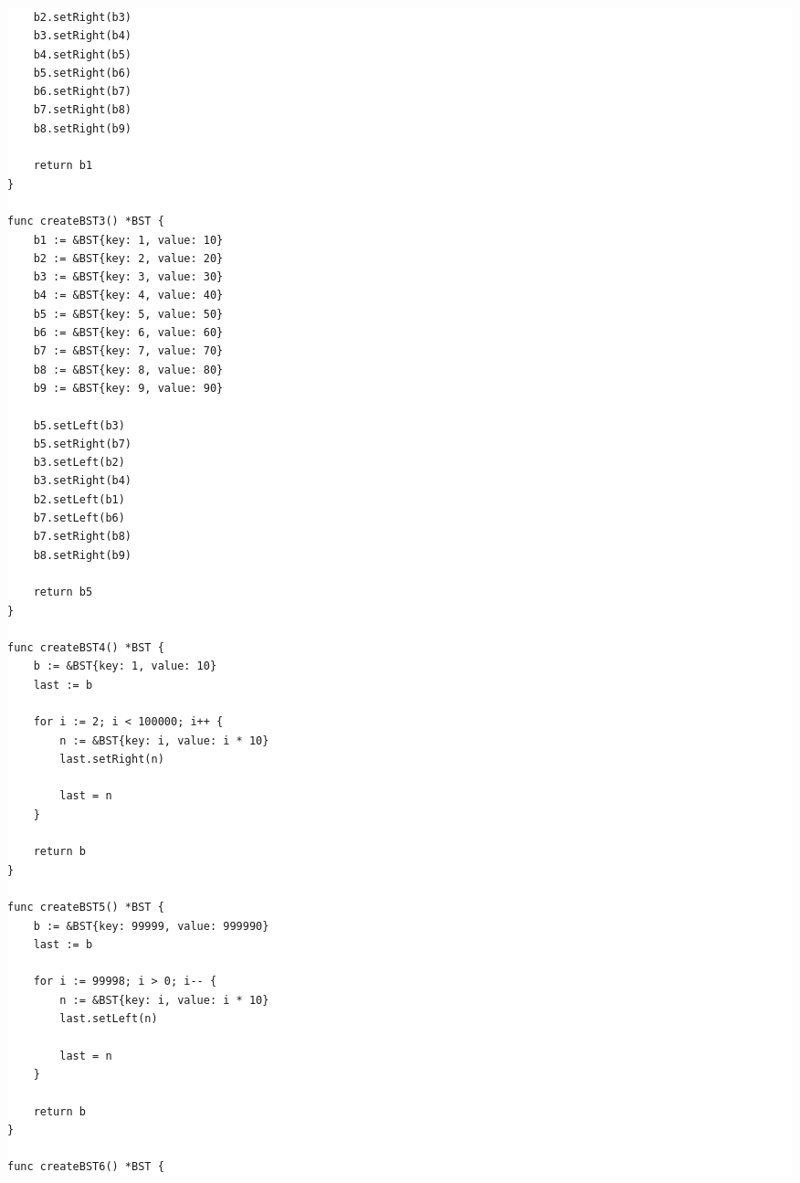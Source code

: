 ```text
    b2.setRight(b3)
    b3.setRight(b4)
    b4.setRight(b5)
    b5.setRight(b6)
    b6.setRight(b7)
    b7.setRight(b8)
    b8.setRight(b9)

    return b1
}

func createBST3() *BST {
    b1 := &BST{key: 1, value: 10}
    b2 := &BST{key: 2, value: 20}
    b3 := &BST{key: 3, value: 30}
    b4 := &BST{key: 4, value: 40}
    b5 := &BST{key: 5, value: 50}
    b6 := &BST{key: 6, value: 60}
    b7 := &BST{key: 7, value: 70}
    b8 := &BST{key: 8, value: 80}
    b9 := &BST{key: 9, value: 90}

    b5.setLeft(b3)
    b5.setRight(b7)
    b3.setLeft(b2)
    b3.setRight(b4)
    b2.setLeft(b1)
    b7.setLeft(b6)
    b7.setRight(b8)
    b8.setRight(b9)

    return b5
}

func createBST4() *BST {
    b := &BST{key: 1, value: 10}
    last := b

    for i := 2; i < 100000; i++ {
        n := &BST{key: i, value: i * 10}
        last.setRight(n)

        last = n
    }

    return b
}

func createBST5() *BST {
    b := &BST{key: 99999, value: 999990}
    last := b

    for i := 99998; i > 0; i-- {
        n := &BST{key: i, value: i * 10}
        last.setLeft(n)

        last = n
    }

    return b
}

func createBST6() *BST {
```